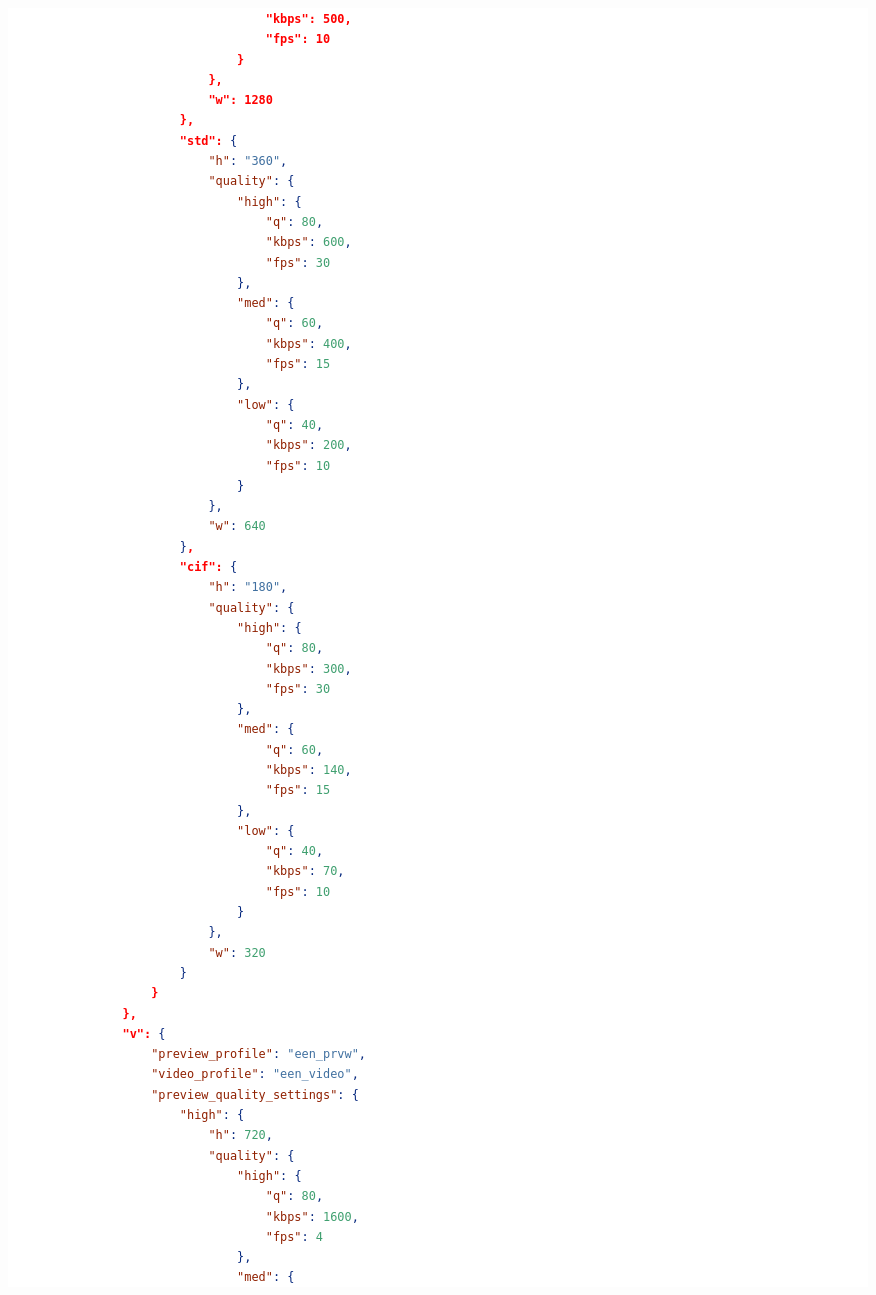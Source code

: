 ```json
                                    "kbps": 500,
                                    "fps": 10
                                }
                            },
                            "w": 1280
                        },
                        "std": {
                            "h": "360",
                            "quality": {
                                "high": {
                                    "q": 80,
                                    "kbps": 600,
                                    "fps": 30
                                },
                                "med": {
                                    "q": 60,
                                    "kbps": 400,
                                    "fps": 15
                                },
                                "low": {
                                    "q": 40,
                                    "kbps": 200,
                                    "fps": 10
                                }
                            },
                            "w": 640
                        },
                        "cif": {
                            "h": "180",
                            "quality": {
                                "high": {
                                    "q": 80,
                                    "kbps": 300,
                                    "fps": 30
                                },
                                "med": {
                                    "q": 60,
                                    "kbps": 140,
                                    "fps": 15
                                },
                                "low": {
                                    "q": 40,
                                    "kbps": 70,
                                    "fps": 10
                                }
                            },
                            "w": 320
                        }
                    }
                },
                "v": {
                    "preview_profile": "een_prvw",
                    "video_profile": "een_video",
                    "preview_quality_settings": {
                        "high": {
                            "h": 720,
                            "quality": {
                                "high": {
                                    "q": 80,
                                    "kbps": 1600,
                                    "fps": 4
                                },
                                "med": {
```